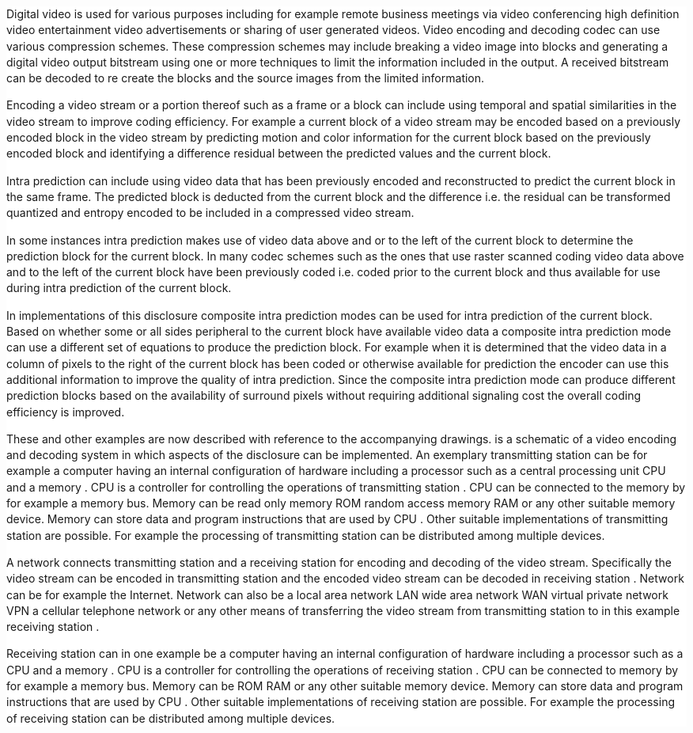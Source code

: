 Digital video is used for various purposes including for example remote business meetings via video conferencing high definition video entertainment video advertisements or sharing of user generated videos. Video encoding and decoding codec can use various compression schemes. These compression schemes may include breaking a video image into blocks and generating a digital video output bitstream using one or more techniques to limit the information included in the output. A received bitstream can be decoded to re create the blocks and the source images from the limited information.

Encoding a video stream or a portion thereof such as a frame or a block can include using temporal and spatial similarities in the video stream to improve coding efficiency. For example a current block of a video stream may be encoded based on a previously encoded block in the video stream by predicting motion and color information for the current block based on the previously encoded block and identifying a difference residual between the predicted values and the current block.

Intra prediction can include using video data that has been previously encoded and reconstructed to predict the current block in the same frame. The predicted block is deducted from the current block and the difference i.e. the residual can be transformed quantized and entropy encoded to be included in a compressed video stream.

In some instances intra prediction makes use of video data above and or to the left of the current block to determine the prediction block for the current block. In many codec schemes such as the ones that use raster scanned coding video data above and to the left of the current block have been previously coded i.e. coded prior to the current block and thus available for use during intra prediction of the current block.

In implementations of this disclosure composite intra prediction modes can be used for intra prediction of the current block. Based on whether some or all sides peripheral to the current block have available video data a composite intra prediction mode can use a different set of equations to produce the prediction block. For example when it is determined that the video data in a column of pixels to the right of the current block has been coded or otherwise available for prediction the encoder can use this additional information to improve the quality of intra prediction. Since the composite intra prediction mode can produce different prediction blocks based on the availability of surround pixels without requiring additional signaling cost the overall coding efficiency is improved.

These and other examples are now described with reference to the accompanying drawings. is a schematic of a video encoding and decoding system in which aspects of the disclosure can be implemented. An exemplary transmitting station can be for example a computer having an internal configuration of hardware including a processor such as a central processing unit CPU and a memory . CPU is a controller for controlling the operations of transmitting station . CPU can be connected to the memory by for example a memory bus. Memory can be read only memory ROM random access memory RAM or any other suitable memory device. Memory can store data and program instructions that are used by CPU . Other suitable implementations of transmitting station are possible. For example the processing of transmitting station can be distributed among multiple devices.

A network connects transmitting station and a receiving station for encoding and decoding of the video stream. Specifically the video stream can be encoded in transmitting station and the encoded video stream can be decoded in receiving station . Network can be for example the Internet. Network can also be a local area network LAN wide area network WAN virtual private network VPN a cellular telephone network or any other means of transferring the video stream from transmitting station to in this example receiving station .

Receiving station can in one example be a computer having an internal configuration of hardware including a processor such as a CPU and a memory . CPU is a controller for controlling the operations of receiving station . CPU can be connected to memory by for example a memory bus. Memory can be ROM RAM or any other suitable memory device. Memory can store data and program instructions that are used by CPU . Other suitable implementations of receiving station are possible. For example the processing of receiving station can be distributed among multiple devices.
